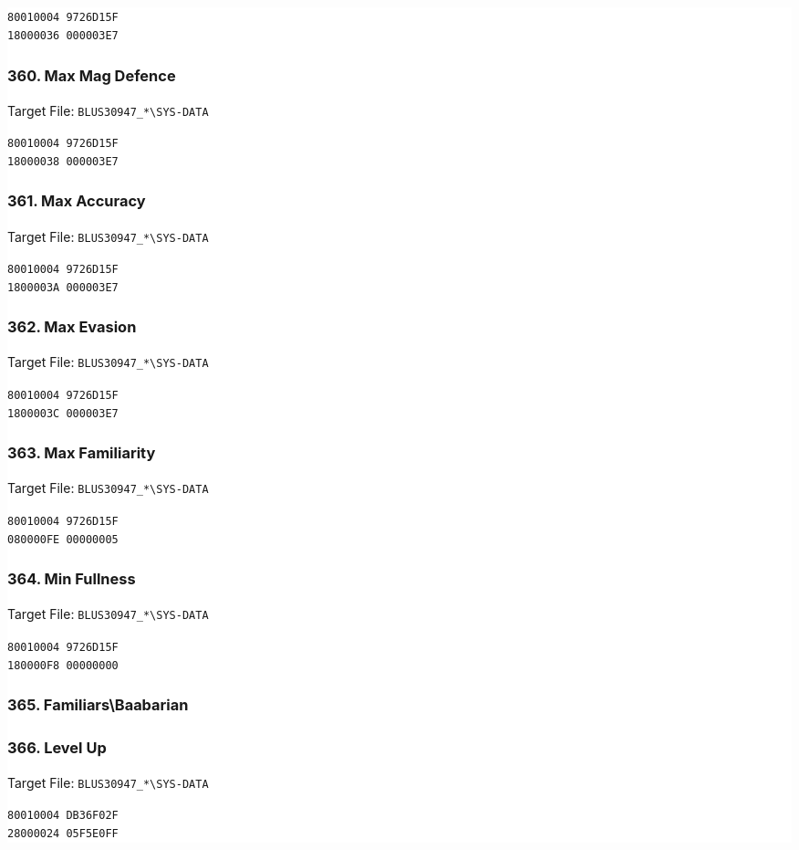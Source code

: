 ```
80010004 9726D15F
18000036 000003E7
```

### 360. Max Mag Defence

Target File: `BLUS30947_*\SYS-DATA`

```
80010004 9726D15F
18000038 000003E7
```

### 361. Max Accuracy

Target File: `BLUS30947_*\SYS-DATA`

```
80010004 9726D15F
1800003A 000003E7
```

### 362. Max Evasion

Target File: `BLUS30947_*\SYS-DATA`

```
80010004 9726D15F
1800003C 000003E7
```

### 363. Max Familiarity

Target File: `BLUS30947_*\SYS-DATA`

```
80010004 9726D15F
080000FE 00000005
```

### 364. Min Fullness

Target File: `BLUS30947_*\SYS-DATA`

```
80010004 9726D15F
180000F8 00000000
```

### 365. Familiars\Baabarian
### 366. Level Up

Target File: `BLUS30947_*\SYS-DATA`

```
80010004 DB36F02F
28000024 05F5E0FF
```
